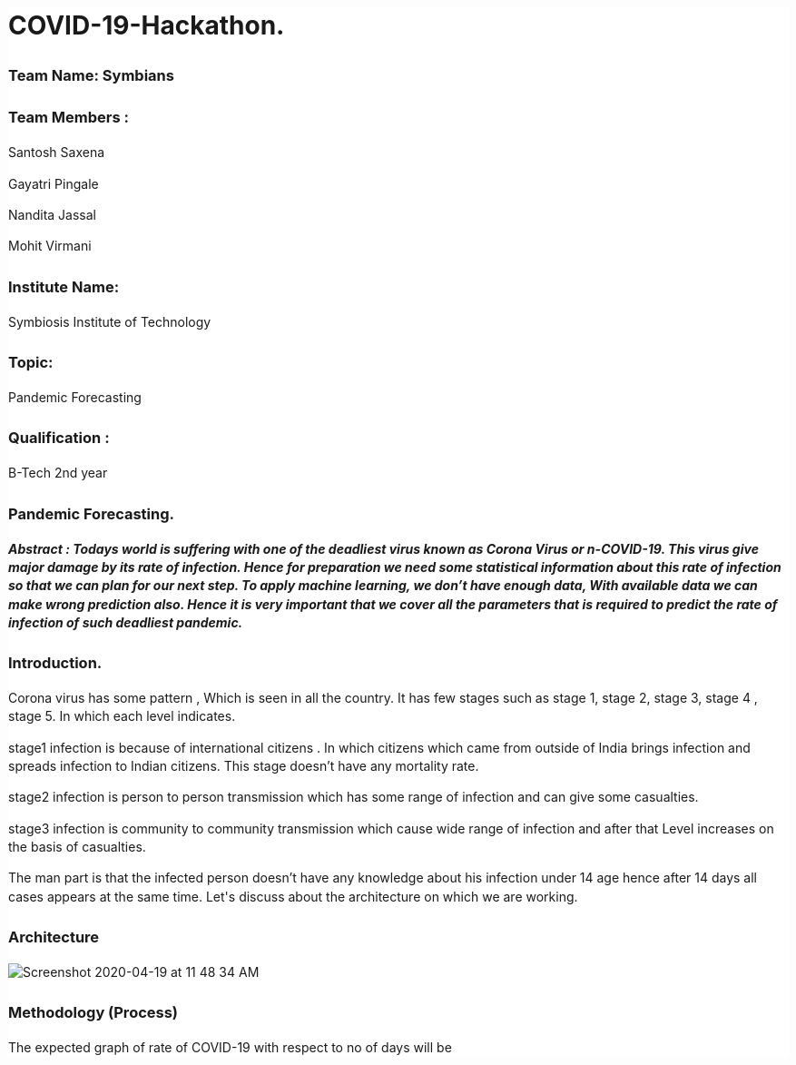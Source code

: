 # COVID-19-Hackathon. 

### Team Name: Symbians
### Team Members :
Santosh Saxena
 
Gayatri Pingale
 
Nandita Jassal
 
Mohit Virmani
 
### Institute Name:
Symbiosis Institute of Technology
### Topic:
Pandemic Forecasting
### Qualification :
B-Tech 2nd year


### Pandemic Forecasting. 

***Abstract : Todays world is suffering with one of the deadliest virus known as Corona Virus or n-COVID-19. This virus give major damage by its rate of infection. Hence for preparation we need some statistical information about this rate of infection so that we can plan for our next step. To apply machine learning, we don’t have enough data, With available data we can make wrong prediction also. Hence it is very important that we cover all the parameters that is required to predict the rate of infection of such deadliest pandemic.*** 

### Introduction. 

Corona virus has some pattern , Which is seen in all the country. It has few stages such as stage 1, stage 2,  stage 3, stage 4 , stage 5. In which each level indicates. 
	
stage1 infection is because of international  citizens . In which citizens which came from outside of India brings infection and spreads infection to Indian citizens. This stage doesn’t have any mortality rate. 
	
stage2 infection is person to person transmission which has some  range of infection and can give some casualties. 
	
stage3 infection is community to community transmission which cause wide range of infection and after that Level increases on the basis of casualties. 
	
The man part is that the infected person doesn’t have any knowledge about his infection under 14 age hence after 14 days all cases appears at the same time. Let's discuss about the architecture on which we are working.   
### Architecture
![Screenshot 2020-04-19 at 11 48 34 AM](https://user-images.githubusercontent.com/59559365/79681126-ff382000-8234-11ea-84f8-601b6d2d5d37.png)
### Methodology (Process)
The expected graph of rate of COVID-19 with respect to no of days will be 
